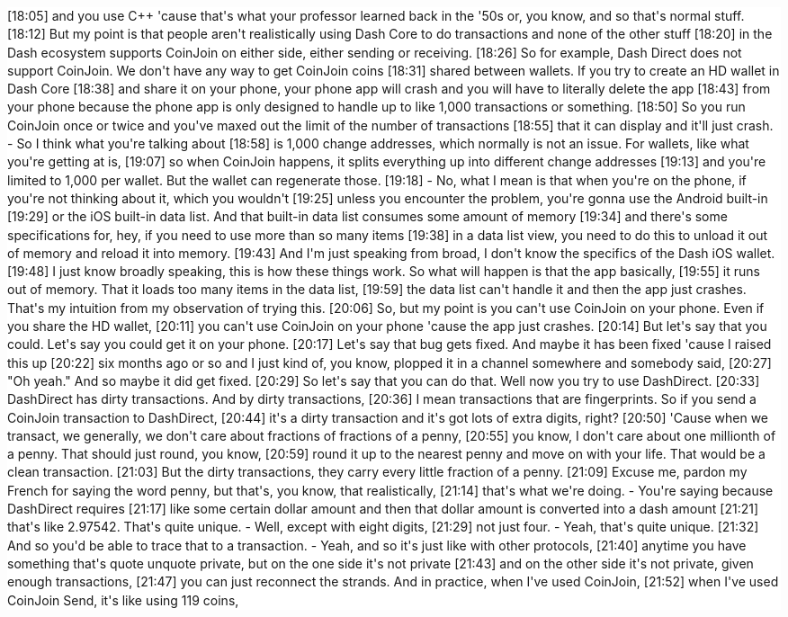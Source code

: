 [18:05] and you use C++ 'cause that's what your professor learned back in the '50s or, you know, and so that's normal stuff.
[18:12] But my point is that people aren't realistically using Dash Core to do transactions and none of the other stuff
[18:20] in the Dash ecosystem supports CoinJoin on either side, either sending or receiving.
[18:26] So for example, Dash Direct does not support CoinJoin. We don't have any way to get CoinJoin coins
[18:31] shared between wallets. If you try to create an HD wallet in Dash Core
[18:38] and share it on your phone, your phone app will crash and you will have to literally delete the app
[18:43] from your phone because the phone app is only designed to handle up to like 1,000 transactions or something.
[18:50] So you run CoinJoin once or twice and you've maxed out the limit of the number of transactions
[18:55] that it can display and it'll just crash. - So I think what you're talking about
[18:58] is 1,000 change addresses, which normally is not an issue. For wallets, like what you're getting at is,
[19:07] so when CoinJoin happens, it splits everything up into different change addresses
[19:13] and you're limited to 1,000 per wallet. But the wallet can regenerate those.
[19:18] - No, what I mean is that when you're on the phone, if you're not thinking about it, which you wouldn't
[19:25] unless you encounter the problem, you're gonna use the Android built-in
[19:29] or the iOS built-in data list. And that built-in data list consumes some amount of memory
[19:34] and there's some specifications for, hey, if you need to use more than so many items
[19:38] in a data list view, you need to do this to unload it out of memory and reload it into memory.
[19:43] And I'm just speaking from broad, I don't know the specifics of the Dash iOS wallet.
[19:48] I just know broadly speaking, this is how these things work. So what will happen is that the app basically,
[19:55] it runs out of memory. That it loads too many items in the data list,
[19:59] the data list can't handle it and then the app just crashes. That's my intuition from my observation of trying this.
[20:06] So, but my point is you can't use CoinJoin on your phone. Even if you share the HD wallet,
[20:11] you can't use CoinJoin on your phone 'cause the app just crashes.
[20:14] But let's say that you could. Let's say you could get it on your phone.
[20:17] Let's say that bug gets fixed. And maybe it has been fixed 'cause I raised this up
[20:22] six months ago or so and I just kind of, you know, plopped it in a channel somewhere and somebody said,
[20:27] "Oh yeah." And so maybe it did get fixed.
[20:29] So let's say that you can do that. Well now you try to use DashDirect.
[20:33] DashDirect has dirty transactions. And by dirty transactions,
[20:36] I mean transactions that are fingerprints. So if you send a CoinJoin transaction to DashDirect,
[20:44] it's a dirty transaction and it's got lots of extra digits, right?
[20:50] 'Cause when we transact, we generally, we don't care about fractions of fractions of a penny,
[20:55] you know, I don't care about one millionth of a penny. That should just round, you know,
[20:59] round it up to the nearest penny and move on with your life. That would be a clean transaction.
[21:03] But the dirty transactions, they carry every little fraction of a penny.
[21:09] Excuse me, pardon my French for saying the word penny, but that's, you know, that realistically,
[21:14] that's what we're doing. - You're saying because DashDirect requires
[21:17] like some certain dollar amount and then that dollar amount is converted into a dash amount
[21:21] that's like 2.97542. That's quite unique. - Well, except with eight digits,
[21:29] not just four. - Yeah, that's quite unique.
[21:32] And so you'd be able to trace that to a transaction. - Yeah, and so it's just like with other protocols,
[21:40] anytime you have something that's quote unquote private, but on the one side it's not private
[21:43] and on the other side it's not private, given enough transactions,
[21:47] you can just reconnect the strands. And in practice, when I've used CoinJoin,
[21:52] when I've used CoinJoin Send, it's like using 119 coins,